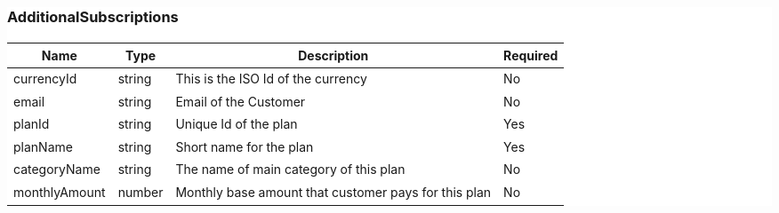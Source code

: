 ### AdditionalSubscriptions  

| Name | Type | Description | Required |
| ---- | ---- | ----------- | -------- |
| currencyId | string | This is the ISO Id of the currency | No |
| email | string | Email of the Customer | No |
| planId | string | Unique Id of the plan | Yes |
| planName | string | Short name for the plan | Yes |
| categoryName | string | The name of main category of this plan | No |
| monthlyAmount | number | Monthly base amount that customer pays for this plan | No |